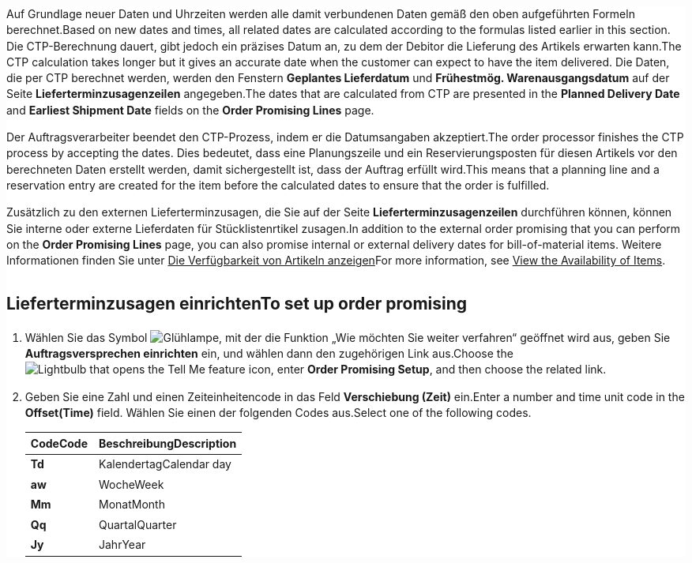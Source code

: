 <span data-ttu-id="b5f4c-150">Auf Grundlage neuer Daten und Uhrzeiten werden alle damit verbundenen Daten gemäß den oben aufgeführten Formeln berechnet.</span><span class="sxs-lookup"><span data-stu-id="b5f4c-150">Based on new dates and times, all related dates are calculated according to the formulas listed earlier in this section.</span></span> <span data-ttu-id="b5f4c-151">Die CTP-Berechnung dauert, gibt jedoch ein präzises Datum an, zu dem der Debitor die Lieferung des Artikels erwarten kann.</span><span class="sxs-lookup"><span data-stu-id="b5f4c-151">The CTP calculation takes longer but it gives an accurate date when the customer can expect to have the item delivered.</span></span> <span data-ttu-id="b5f4c-152">Die Daten, die per CTP berechnet werden, werden den Fenstern **Geplantes Lieferdatum** und **Frühestmög. Warenausgangsdatum** auf der Seite **Lieferterminzusagenzeilen** angegeben.</span><span class="sxs-lookup"><span data-stu-id="b5f4c-152">The dates that are calculated from CTP are presented in the **Planned Delivery Date** and **Earliest Shipment Date** fields on the **Order Promising Lines** page.</span></span>  

<span data-ttu-id="b5f4c-153">Der Auftragsverarbeiter beendet den CTP-Prozess, indem er die Datumsangaben akzeptiert.</span><span class="sxs-lookup"><span data-stu-id="b5f4c-153">The order processor finishes the CTP process by accepting the dates.</span></span> <span data-ttu-id="b5f4c-154">Dies bedeutet, dass eine Planungszeile und ein Reservierungsposten für diesen Artikels vor den berechneten Daten erstellt werden, damit sichergestellt ist, dass der Auftrag erfüllt wird.</span><span class="sxs-lookup"><span data-stu-id="b5f4c-154">This means that a planning line and a reservation entry are created for the item before the calculated dates to ensure that the order is fulfilled.</span></span>  

<span data-ttu-id="b5f4c-155">Zusätzlich zu den externen Lieferterminzusagen, die Sie auf der Seite **Lieferterminzusagenzeilen** durchführen können, können Sie interne oder externe Lieferdaten für Stücklistenrtikel zusagen.</span><span class="sxs-lookup"><span data-stu-id="b5f4c-155">In addition to the external order promising that you can perform on the **Order Promising Lines** page, you can also promise internal or external delivery dates for bill-of-material items.</span></span> <span data-ttu-id="b5f4c-156">Weitere Informationen finden Sie unter [Die Verfügbarkeit von Artikeln anzeigen](inventory-how-availability-overview.md)</span><span class="sxs-lookup"><span data-stu-id="b5f4c-156">For more information, see [View the Availability of Items](inventory-how-availability-overview.md).</span></span>

## <a name="to-set-up-order-promising"></a><span data-ttu-id="b5f4c-157">Lieferterminzusagen einrichten</span><span class="sxs-lookup"><span data-stu-id="b5f4c-157">To set up order promising</span></span>  
1. <span data-ttu-id="b5f4c-158">Wählen Sie das Symbol ![Glühlampe, mit der die Funktion „Wie möchten Sie weiter verfahren“ geöffnet wird](media/ui-search/search_small.png "Wie möchten Sie weiter verfahren?") aus, geben Sie **Auftragsversprechen einrichten** ein, und wählen dann den zugehörigen Link aus.</span><span class="sxs-lookup"><span data-stu-id="b5f4c-158">Choose the ![Lightbulb that opens the Tell Me feature](media/ui-search/search_small.png "Tell me what you want to do") icon, enter **Order Promising Setup**, and then choose the related link.</span></span>  
2. <span data-ttu-id="b5f4c-159">Geben Sie eine Zahl und einen Zeiteinheitencode in das Feld **Verschiebung (Zeit)** ein.</span><span class="sxs-lookup"><span data-stu-id="b5f4c-159">Enter a number and time unit code in the **Offset(Time)** field.</span></span> <span data-ttu-id="b5f4c-160">Wählen Sie einen der folgenden Codes aus.</span><span class="sxs-lookup"><span data-stu-id="b5f4c-160">Select one of the following codes.</span></span>  

    |<span data-ttu-id="b5f4c-161">Code</span><span class="sxs-lookup"><span data-stu-id="b5f4c-161">Code</span></span>|<span data-ttu-id="b5f4c-162">Beschreibung</span><span class="sxs-lookup"><span data-stu-id="b5f4c-162">Description</span></span>|  
    |----------|-----------------|  
    |<span data-ttu-id="b5f4c-163">**T**</span><span class="sxs-lookup"><span data-stu-id="b5f4c-163">**d**</span></span>|<span data-ttu-id="b5f4c-164">Kalendertag</span><span class="sxs-lookup"><span data-stu-id="b5f4c-164">Calendar day</span></span>|  
    |<span data-ttu-id="b5f4c-165">**a**</span><span class="sxs-lookup"><span data-stu-id="b5f4c-165">**w**</span></span>|<span data-ttu-id="b5f4c-166">Woche</span><span class="sxs-lookup"><span data-stu-id="b5f4c-166">Week</span></span>|  
    |<span data-ttu-id="b5f4c-167">**M**</span><span class="sxs-lookup"><span data-stu-id="b5f4c-167">**m**</span></span>|<span data-ttu-id="b5f4c-168">Monat</span><span class="sxs-lookup"><span data-stu-id="b5f4c-168">Month</span></span>|  
    |<span data-ttu-id="b5f4c-169">**Q**</span><span class="sxs-lookup"><span data-stu-id="b5f4c-169">**q**</span></span>|<span data-ttu-id="b5f4c-170">Quartal</span><span class="sxs-lookup"><span data-stu-id="b5f4c-170">Quarter</span></span>|  
    |<span data-ttu-id="b5f4c-171">**J**</span><span class="sxs-lookup"><span data-stu-id="b5f4c-171">**y**</span></span>|<span data-ttu-id="b5f4c-172">Jahr</span><span class="sxs-lookup"><span data-stu-id="b5f4c-172">Year</span></span>|  
